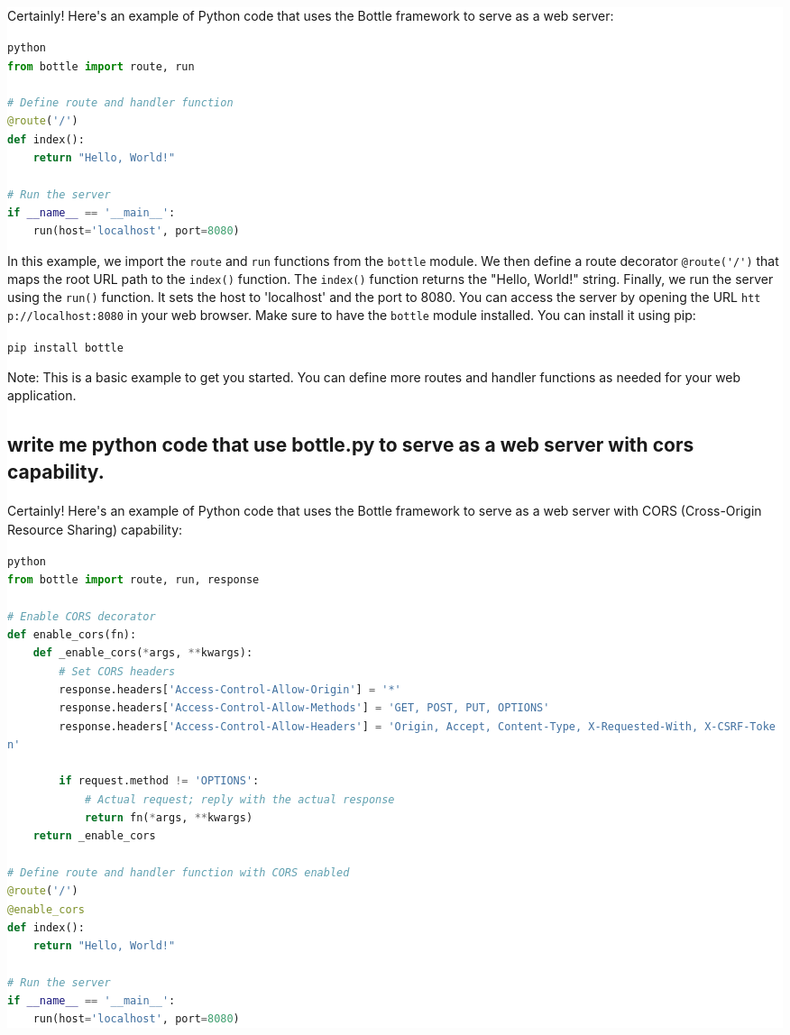 Certainly! Here's an example of Python code that uses the Bottle framework to serve as a web server:

```python
python
from bottle import route, run

# Define route and handler function
@route('/')
def index():
    return "Hello, World!"

# Run the server
if __name__ == '__main__':
    run(host='localhost', port=8080)
```

In this example, we import the `route` and `run` functions from the `bottle` module. We then define a route decorator `@route('/')` that maps the root URL path to the `index()` function. The `index()` function returns the "Hello, World!" string. Finally, we run the server using the `run()` function. It sets the host to 'localhost' and the port to 8080. You can access the server by opening the URL `http://localhost:8080` in your web browser. Make sure to have the `bottle` module installed. You can install it using pip:

```undefined
pip install bottle
```

Note: This is a basic example to get you started. You can define more routes and handler functions as needed for your web application.



## write me python code that use bottle.py to serve as a web server with cors capability.

Certainly! Here's an example of Python code that uses the Bottle framework to serve as a web server with CORS (Cross-Origin Resource Sharing) capability:

```python
python
from bottle import route, run, response

# Enable CORS decorator
def enable_cors(fn):
    def _enable_cors(*args, **kwargs):
        # Set CORS headers
        response.headers['Access-Control-Allow-Origin'] = '*'
        response.headers['Access-Control-Allow-Methods'] = 'GET, POST, PUT, OPTIONS'
        response.headers['Access-Control-Allow-Headers'] = 'Origin, Accept, Content-Type, X-Requested-With, X-CSRF-Token'

        if request.method != 'OPTIONS':
            # Actual request; reply with the actual response
            return fn(*args, **kwargs)
    return _enable_cors

# Define route and handler function with CORS enabled
@route('/')
@enable_cors
def index():
    return "Hello, World!"

# Run the server
if __name__ == '__main__':
    run(host='localhost', port=8080)
```
